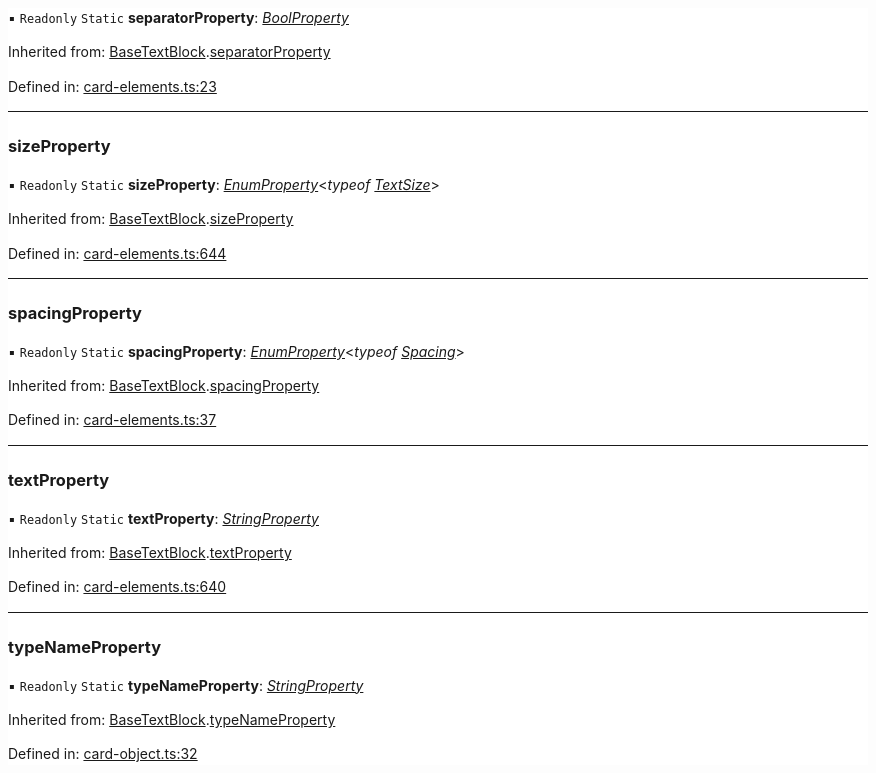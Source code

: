 ▪ `Readonly` `Static` **separatorProperty**: [*BoolProperty*](serialization.boolproperty.md)

Inherited from: [BaseTextBlock](card_elements.basetextblock.md).[separatorProperty](card_elements.basetextblock.md#separatorproperty)

Defined in: [card-elements.ts:23](https://github.com/microsoft/AdaptiveCards/blob/0938a1f10/source/nodejs/adaptivecards/src/card-elements.ts#L23)

___

### sizeProperty

▪ `Readonly` `Static` **sizeProperty**: [*EnumProperty*](serialization.enumproperty.md)<*typeof* [*TextSize*](../enums/enums.textsize.md)\>

Inherited from: [BaseTextBlock](card_elements.basetextblock.md).[sizeProperty](card_elements.basetextblock.md#sizeproperty)

Defined in: [card-elements.ts:644](https://github.com/microsoft/AdaptiveCards/blob/0938a1f10/source/nodejs/adaptivecards/src/card-elements.ts#L644)

___

### spacingProperty

▪ `Readonly` `Static` **spacingProperty**: [*EnumProperty*](serialization.enumproperty.md)<*typeof* [*Spacing*](../enums/enums.spacing.md)\>

Inherited from: [BaseTextBlock](card_elements.basetextblock.md).[spacingProperty](card_elements.basetextblock.md#spacingproperty)

Defined in: [card-elements.ts:37](https://github.com/microsoft/AdaptiveCards/blob/0938a1f10/source/nodejs/adaptivecards/src/card-elements.ts#L37)

___

### textProperty

▪ `Readonly` `Static` **textProperty**: [*StringProperty*](serialization.stringproperty.md)

Inherited from: [BaseTextBlock](card_elements.basetextblock.md).[textProperty](card_elements.basetextblock.md#textproperty)

Defined in: [card-elements.ts:640](https://github.com/microsoft/AdaptiveCards/blob/0938a1f10/source/nodejs/adaptivecards/src/card-elements.ts#L640)

___

### typeNameProperty

▪ `Readonly` `Static` **typeNameProperty**: [*StringProperty*](serialization.stringproperty.md)

Inherited from: [BaseTextBlock](card_elements.basetextblock.md).[typeNameProperty](card_elements.basetextblock.md#typenameproperty)

Defined in: [card-object.ts:32](https://github.com/microsoft/AdaptiveCards/blob/0938a1f10/source/nodejs/adaptivecards/src/card-object.ts#L32)
